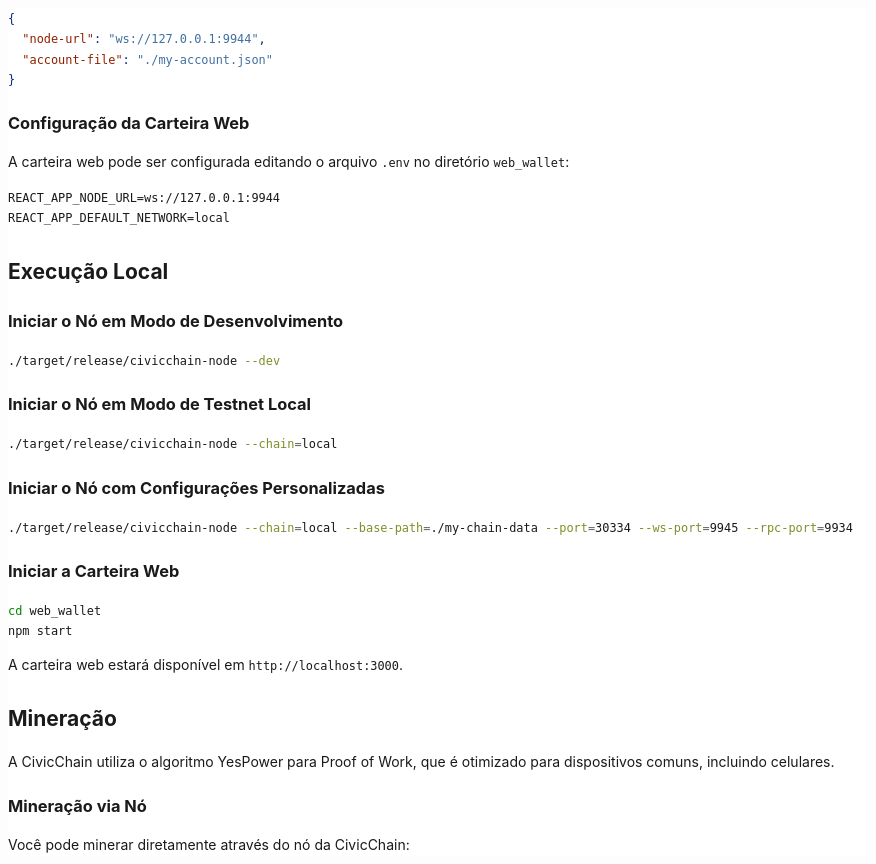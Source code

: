 ```json
{
  "node-url": "ws://127.0.0.1:9944",
  "account-file": "./my-account.json"
}
```

### Configuração da Carteira Web

A carteira web pode ser configurada editando o arquivo `.env` no diretório `web_wallet`:

```
REACT_APP_NODE_URL=ws://127.0.0.1:9944
REACT_APP_DEFAULT_NETWORK=local
```

## Execução Local

### Iniciar o Nó em Modo de Desenvolvimento

```bash
./target/release/civicchain-node --dev
```

### Iniciar o Nó em Modo de Testnet Local

```bash
./target/release/civicchain-node --chain=local
```

### Iniciar o Nó com Configurações Personalizadas

```bash
./target/release/civicchain-node --chain=local --base-path=./my-chain-data --port=30334 --ws-port=9945 --rpc-port=9934
```

### Iniciar a Carteira Web

```bash
cd web_wallet
npm start
```

A carteira web estará disponível em `http://localhost:3000`.

## Mineração

A CivicChain utiliza o algoritmo YesPower para Proof of Work, que é otimizado para dispositivos comuns, incluindo celulares.

### Mineração via Nó

Você pode minerar diretamente através do nó da CivicChain:
